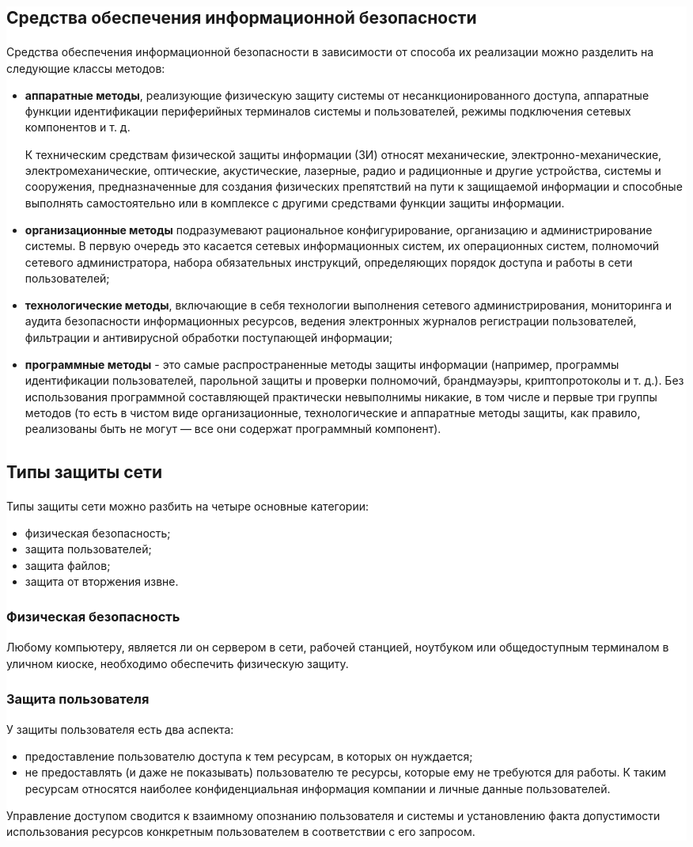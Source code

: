 ## Средства обеспечения информационной безопасности

Средства обеспечения информационной безопасности в зависимости от способа их реализации можно разделить на следующие классы методов:

- **аппаратные методы**, реализующие физическую защиту системы от несанкционированного доступа, аппаратные функции идентификации периферийных терминалов системы и пользователей, режимы подключения сетевых компонентов и т. д.

    К техническим средствам физической защиты информации  (ЗИ)   относят механические,    электронно-механические,    электромеханические, оптические,  акустические, лазерные, радио и радиционные и другие устройства,  системы  и  сооружения, предназначенные для создания физических   препятствий   на  пути  к  защищаемой  информации  и способные  выполнять  самостоятельно  или  в  комплексе с другими средствами  функции  защиты  информации. 

- **организационные методы** подразумевают рациональное конфигурирование, организацию и администрирование системы. В первую очередь это касается сетевых информационных систем, их операционных систем, полномочий сетевого администратора, набора обязательных инструкций, определяющих порядок доступа и работы в сети пользователей;

- **технологические методы**, включающие в себя технологии выполнения сетевого администрирования, мониторинга и аудита безопасности информационных ресурсов, ведения электронных журналов регистрации пользователей, фильтрации и антивирусной обработки поступающей информации;

- **программные методы** - это самые распространенные методы защиты информации (например, программы идентификации пользователей, парольной защиты и проверки полномочий, брандмауэры, криптопротоколы и т. д.). Без использования программной составляющей практически невыполнимы никакие, в том числе и первые три группы методов (то есть в чистом виде организационные, технологические и аппаратные методы защиты, как правило, реализованы быть не могут — все они содержат программный компонент).

## Типы защиты сети

Типы защиты сети можно разбить на четыре основные категории:

* физическая безопасность;
* защита пользователей;
* защита файлов;
* защита от вторжения извне.

### Физическая безопасность

Любому компьютеру, является ли он сервером в сети, рабочей станцией, ноутбуком или общедоступным терминалом в уличном киоске, необходимо обеспечить физическую защиту. 

### Защита пользователя

У защиты пользователя есть два аспекта:

* предоставление пользователю доступа к тем ресурсам, в которых он нуждается;
* не предоставлять (и даже не показывать) пользователю те ресурсы,  которые ему не требуются для работы. К таким ресурсам относятся  наиболее конфиденциальная информация компании и личные данные пользователей.
 

Управление доступом сводится к взаимному  опознанию  пользователя и системы и установлению факта допустимости  использования  ресурсов  конкретным пользователем в соответствии  с  его  запросом.
